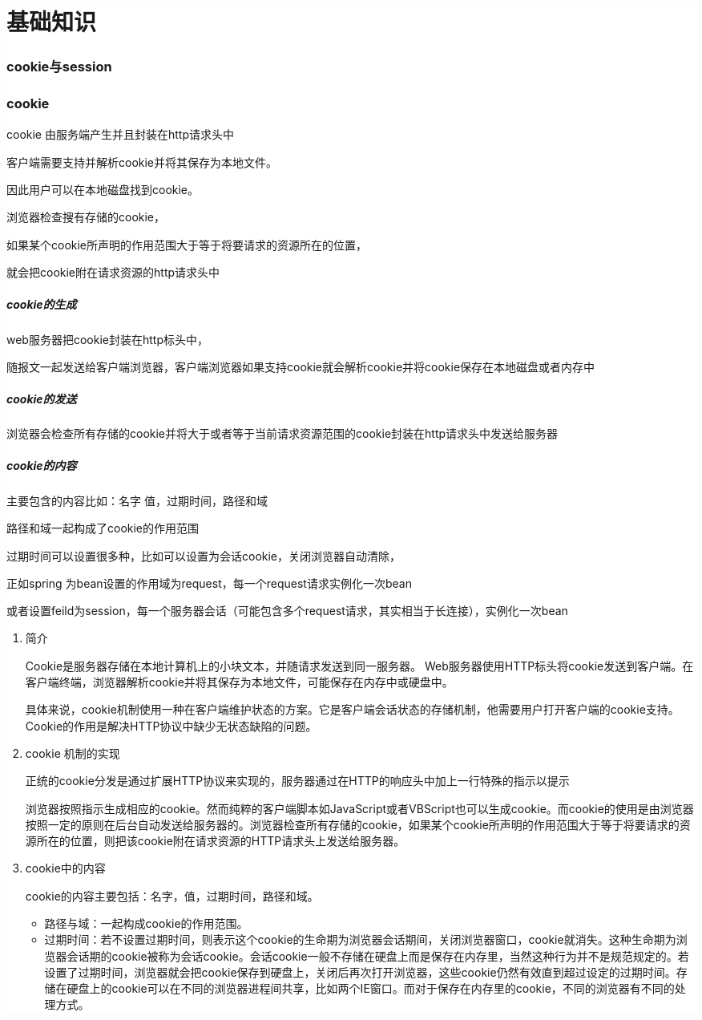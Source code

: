 # 基础知识

### cookie与session

### cookie

cookie 由服务端产生并且封装在http请求头中

客户端需要支持并解析cookie并将其保存为本地文件。

因此用户可以在本地磁盘找到cookie。

浏览器检查搜有存储的cookie，

如果某个cookie所声明的作用范围大于等于将要请求的资源所在的位置，

就会把cookie附在请求资源的http请求头中

##### cookie的生成

web服务器把cookie封装在http标头中，

随报文一起发送给客户端浏览器，客户端浏览器如果支持cookie就会解析cookie并将cookie保存在本地磁盘或者内存中

##### cookie的发送

浏览器会检查所有存储的cookie并将大于或者等于当前请求资源范围的cookie封装在http请求头中发送给服务器

##### cookie的内容

主要包含的内容比如：名字 值，过期时间，路径和域

路径和域一起构成了cookie的作用范围

过期时间可以设置很多种，比如可以设置为会话cookie，关闭浏览器自动清除，

正如spring 为bean设置的作用域为request，每一个request请求实例化一次bean

或者设置feild为session，每一个服务器会话（可能包含多个request请求，其实相当于长连接），实例化一次bean

1. 简介

   ​	Cookie是服务器存储在本地计算机上的小块文本，并随请求发送到同一服务器。 Web服务器使用HTTP标头将cookie发送到客户端。在客户端终端，浏览器解析cookie并将其保存为本地文件，可能保存在内存中或硬盘中。

   ​	具体来说，cookie机制使用一种在客户端维护状态的方案。它是客户端会话状态的存储机制，他需要用户打开客户端的cookie支持。 Cookie的作用是解决HTTP协议中缺少无状态缺陷的问题。

2. cookie 机制的实现

   ​	正统的cookie分发是通过扩展HTTP协议来实现的，服务器通过在HTTP的响应头中加上一行特殊的指示以提示

   浏览器按照指示生成相应的cookie。然而纯粹的客户端脚本如JavaScript或者VBScript也可以生成cookie。而cookie的使用是由浏览器按照一定的原则在后台自动发送给服务器的。浏览器检查所有存储的cookie，如果某个cookie所声明的作用范围大于等于将要请求的资源所在的位置，则把该cookie附在请求资源的HTTP请求头上发送给服务器。

3. cookie中的内容

   cookie的内容主要包括：名字，值，过期时间，路径和域。

   - 路径与域：一起构成cookie的作用范围。
   - 过期时间：若不设置过期时间，则表示这个cookie的生命期为浏览器会话期间，关闭浏览器窗口，cookie就消失。这种生命期为浏览器会话期的cookie被称为会话cookie。会话cookie一般不存储在硬盘上而是保存在内存里，当然这种行为并不是规范规定的。若设置了过期时间，浏览器就会把cookie保存到硬盘上，关闭后再次打开浏览器，这些cookie仍然有效直到超过设定的过期时间。存储在硬盘上的cookie可以在不同的浏览器进程间共享，比如两个IE窗口。而对于保存在内存里的cookie，不同的浏览器有不同的处理方式。
